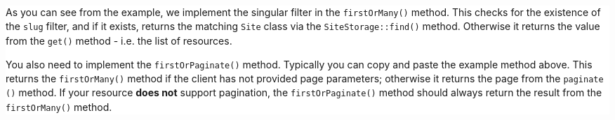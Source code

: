 As you can see from the example, we implement the singular filter in the
`firstOrMany()` method. This checks for the existence of the `slug` filter,
and if it exists, returns the matching `Site` class via the `SiteStorage::find()`
method. Otherwise it returns the value from the `get()` method - i.e. the list
of resources.

You also need to implement the `firstOrPaginate()` method. Typically you can copy
and paste the example method above. This returns the `firstOrMany()` method
if the client has not provided page parameters; otherwise it returns the page
from the `paginate()` method. If your resource **does not** support pagination,
the `firstOrPaginate()` method should always return the result from the
`firstOrMany()` method.
